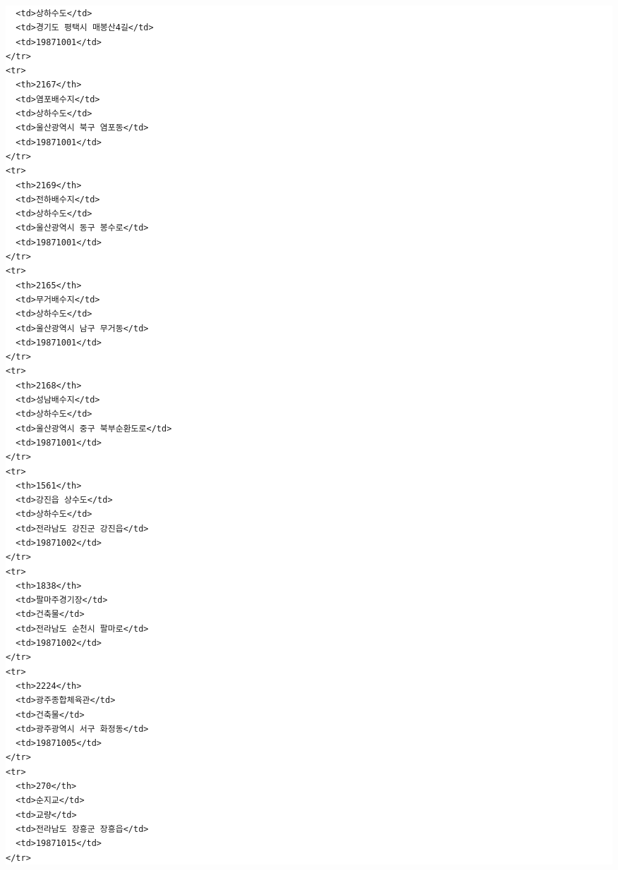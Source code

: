       <td>상하수도</td>
      <td>경기도 평택시 매봉산4길</td>
      <td>19871001</td>
    </tr>
    <tr>
      <th>2167</th>
      <td>염포배수지</td>
      <td>상하수도</td>
      <td>울산광역시 북구 염포동</td>
      <td>19871001</td>
    </tr>
    <tr>
      <th>2169</th>
      <td>전하배수지</td>
      <td>상하수도</td>
      <td>울산광역시 동구 봉수로</td>
      <td>19871001</td>
    </tr>
    <tr>
      <th>2165</th>
      <td>무거배수지</td>
      <td>상하수도</td>
      <td>울산광역시 남구 무거동</td>
      <td>19871001</td>
    </tr>
    <tr>
      <th>2168</th>
      <td>성남배수지</td>
      <td>상하수도</td>
      <td>울산광역시 중구 북부순환도로</td>
      <td>19871001</td>
    </tr>
    <tr>
      <th>1561</th>
      <td>강진읍 상수도</td>
      <td>상하수도</td>
      <td>전라남도 강진군 강진읍</td>
      <td>19871002</td>
    </tr>
    <tr>
      <th>1838</th>
      <td>팔마주경기장</td>
      <td>건축물</td>
      <td>전라남도 순천시 팔마로</td>
      <td>19871002</td>
    </tr>
    <tr>
      <th>2224</th>
      <td>광주종합체육관</td>
      <td>건축물</td>
      <td>광주광역시 서구 화정동</td>
      <td>19871005</td>
    </tr>
    <tr>
      <th>270</th>
      <td>순지교</td>
      <td>교량</td>
      <td>전라남도 장흥군 장흥읍</td>
      <td>19871015</td>
    </tr>
  </tbody>
</table>
</div>
